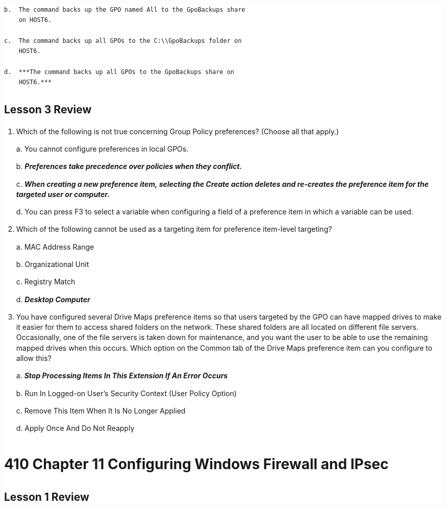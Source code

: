     b.  The command backs up the GPO named All to the GpoBackups share
        on HOST6.

    c.  The command backs up all GPOs to the C:\\GpoBackups folder on
        HOST6.

    d.  ***The command backs up all GPOs to the GpoBackups share on
        HOST6.***

Lesson 3 Review
---------------

1.  Which of the following is not true concerning Group Policy
    preferences? (Choose all that apply.)

    a.  You cannot configure preferences in local GPOs.

    b.  ***Preferences take precedence over policies when they
        conflict.***

    c.  ***When creating a new preference item, selecting the Create
        action deletes and re-creates the preference item for the
        targeted user or computer.***

    d.  You can press F3 to select a variable when configuring a field
        of a preference item in which a variable can be used.

2.  Which of the following cannot be used as a targeting item for
    preference item-level targeting?

    a.  MAC Address Range

    b.  Organizational Unit

    c.  Registry Match

    d.  ***Desktop Computer***

3.  You have configured several Drive Maps preference items so that
    users targeted by the GPO can have mapped drives to make it easier
    for them to access shared folders on the network. These shared
    folders are all located on different file servers. Occasionally, one
    of the file servers is taken down for maintenance, and you want the
    user to be able to use the remaining mapped drives when this occurs.
    Which option on the Common tab of the Drive Maps preference item can
    you configure to allow this?

    a.  ***Stop Processing Items In This Extension If An Error Occurs***

    b.  Run In Logged-on User’s Security Context (User Policy Option)

    c.  Remove This Item When It Is No Longer Applied

    d.  Apply Once And Do Not Reapply

410 Chapter 11 Configuring Windows Firewall and IPsec
=====================================================

Lesson 1 Review
---------------
